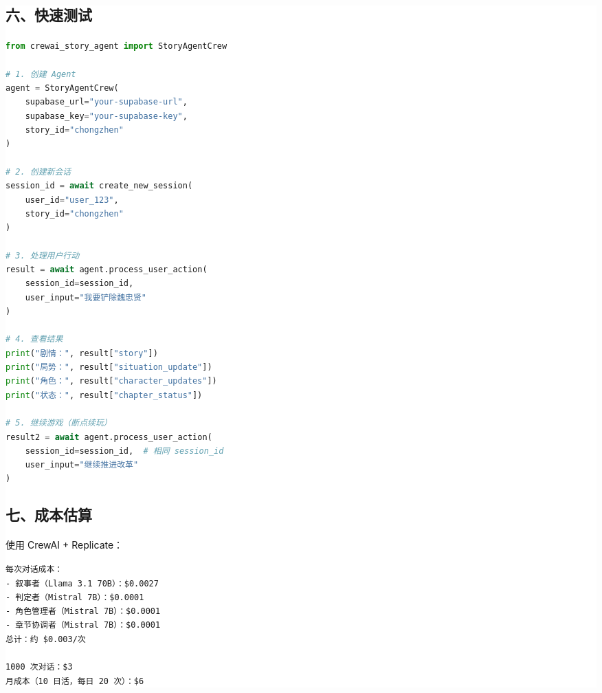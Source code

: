 ## 六、快速测试

```python
from crewai_story_agent import StoryAgentCrew

# 1. 创建 Agent
agent = StoryAgentCrew(
    supabase_url="your-supabase-url",
    supabase_key="your-supabase-key",
    story_id="chongzhen"
)

# 2. 创建新会话
session_id = await create_new_session(
    user_id="user_123",
    story_id="chongzhen"
)

# 3. 处理用户行动
result = await agent.process_user_action(
    session_id=session_id,
    user_input="我要铲除魏忠贤"
)

# 4. 查看结果
print("剧情：", result["story"])
print("局势：", result["situation_update"])
print("角色：", result["character_updates"])
print("状态：", result["chapter_status"])

# 5. 继续游戏（断点续玩）
result2 = await agent.process_user_action(
    session_id=session_id,  # 相同 session_id
    user_input="继续推进改革"
)
```

## 七、成本估算

使用 CrewAI + Replicate：

```
每次对话成本：
- 叙事者（Llama 3.1 70B）：$0.0027
- 判定者（Mistral 7B）：$0.0001
- 角色管理者（Mistral 7B）：$0.0001
- 章节协调者（Mistral 7B）：$0.0001
总计：约 $0.003/次

1000 次对话：$3
月成本（10 日活，每日 20 次）：$6
```
